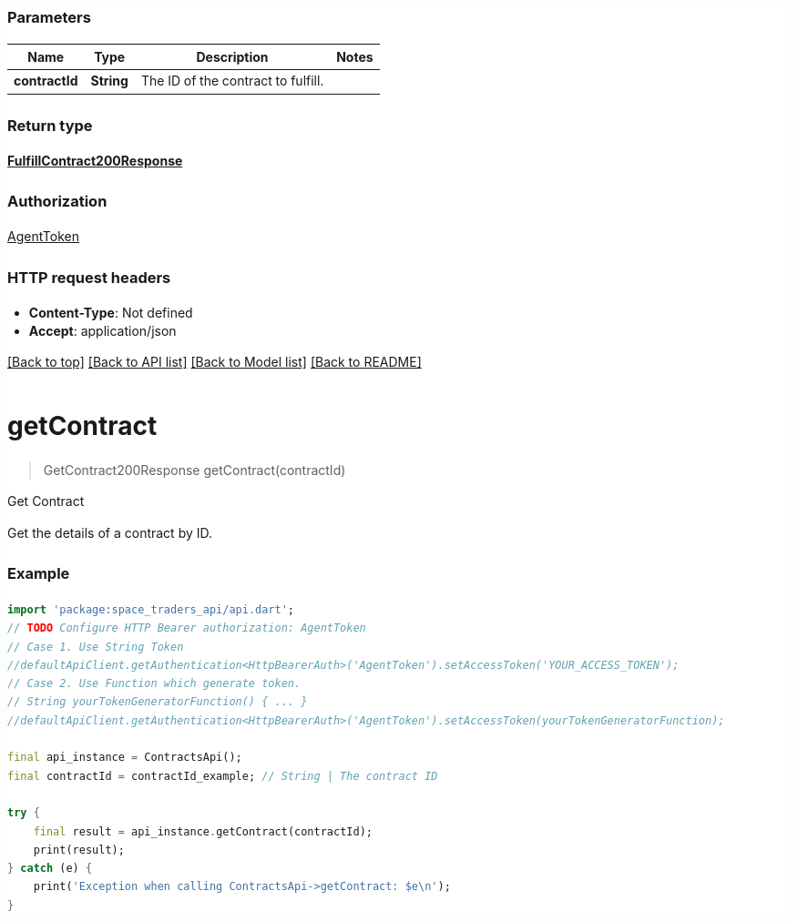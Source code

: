 ### Parameters

Name | Type | Description  | Notes
------------- | ------------- | ------------- | -------------
 **contractId** | **String**| The ID of the contract to fulfill. | 

### Return type

[**FulfillContract200Response**](FulfillContract200Response.md)

### Authorization

[AgentToken](../README.md#AgentToken)

### HTTP request headers

 - **Content-Type**: Not defined
 - **Accept**: application/json

[[Back to top]](#) [[Back to API list]](../README.md#documentation-for-api-endpoints) [[Back to Model list]](../README.md#documentation-for-models) [[Back to README]](../README.md)

# **getContract**
> GetContract200Response getContract(contractId)

Get Contract

Get the details of a contract by ID.

### Example
```dart
import 'package:space_traders_api/api.dart';
// TODO Configure HTTP Bearer authorization: AgentToken
// Case 1. Use String Token
//defaultApiClient.getAuthentication<HttpBearerAuth>('AgentToken').setAccessToken('YOUR_ACCESS_TOKEN');
// Case 2. Use Function which generate token.
// String yourTokenGeneratorFunction() { ... }
//defaultApiClient.getAuthentication<HttpBearerAuth>('AgentToken').setAccessToken(yourTokenGeneratorFunction);

final api_instance = ContractsApi();
final contractId = contractId_example; // String | The contract ID

try {
    final result = api_instance.getContract(contractId);
    print(result);
} catch (e) {
    print('Exception when calling ContractsApi->getContract: $e\n');
}
```
